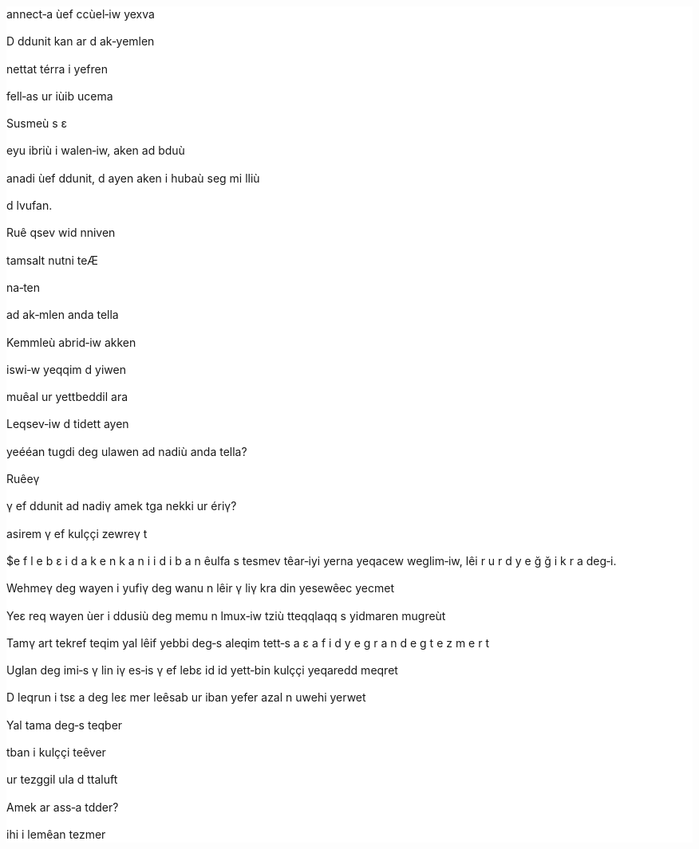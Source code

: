 annect‑a ùef ccùel‑iw yexva

D ddunit kan ar d ak‑yemlen

nettat térra i yefren

fell‑as ur iùib ucema

Susmeù  s ε

eyu ibriù i walen‑iw, aken ad bduù

anadi ùef ddunit, d ayen aken i hubaù seg mi lliù

d lvufan.

Ruê qsev wid nniven

tamsalt nutni teÆ

na‑ten

ad ak‑mlen anda tella

Kemmleù abrid‑iw akken

iswi‑w yeqqim d yiwen

muêal ur yettbeddil ara

Leqsev‑iw d tidett ayen

yeééan tugdi deg ulawen
ad nadiù anda tella?

Ruêeγ

γ ef ddunit ad nadiγ amek tga nekki ur ériγ?

asirem γ ef kulççi zewreγ t

$e f l e b ε i d a k e n k a n i i d i b a n êulfa s tesmev têar‑iyi yerna yeqacew weglim‑iw, lêi r u r d y e ğ ğ i k r a deg‑i.

Wehmeγ deg wayen i yufiγ deg wanu n lêir γ liγ kra din yesewêec yecmet

Yeε req wayen ùer i ddusiù deg memu n lmux‑iw tziù tteqqlaqq s yidmaren mugreùt

Tamγ art tekref teqim yal lêif yebbi deg‑s aleqim tett‑s a ε a f i d y e g r a n d e g t e z m e r t

Uglan deg imi‑s γ lin iγ es‑is γ ef lebε id id yett‑bin kulççi yeqaredd meqret

D leqrun i tsε a deg leε mer leêsab ur iban yefer
azal n uwehi yerwet

Yal tama deg‑s teqber

tban i kulççi teêver

ur tezggil ula d ttaluft

Amek ar ass‑a tdder?

ihi i lemêan tezmer
